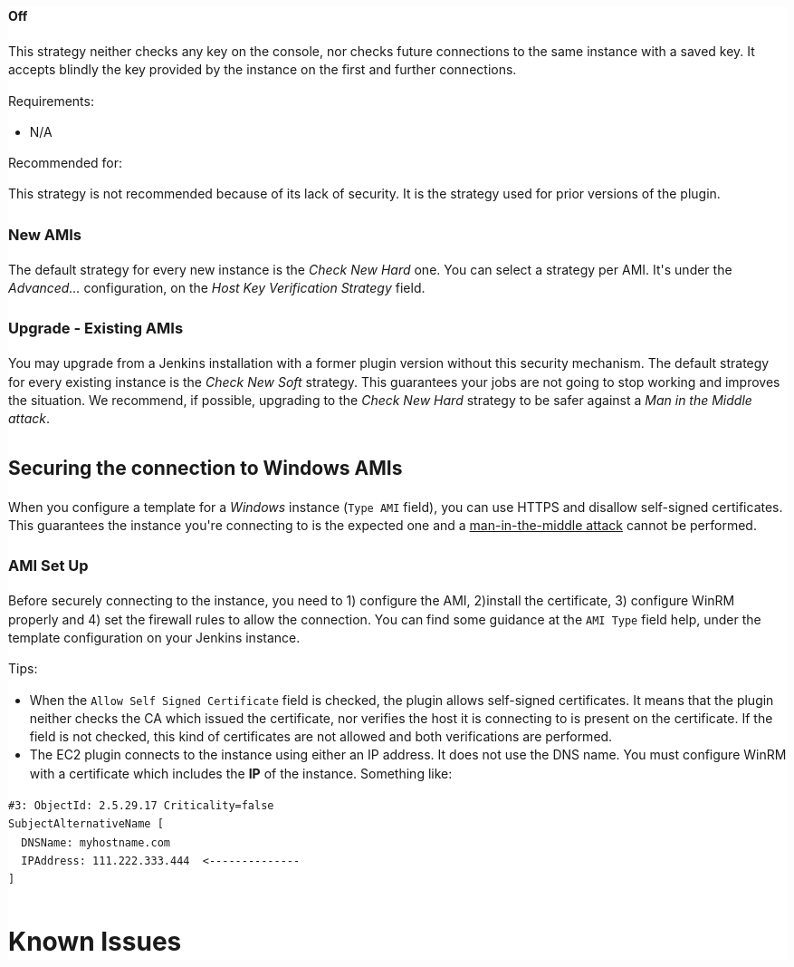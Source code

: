#### Off
This strategy neither checks any key on the console, nor checks future connections to the same instance with a saved
key. It accepts blindly the key provided by the instance on the first and further connections.

Requirements:
* N/A

Recommended for:

This strategy is not recommended because of its lack of security. It is the strategy used for prior versions of the plugin.
 
### New AMIs
The default strategy for every new instance is the _Check New Hard_ one. You can select a strategy per AMI. It's under 
the _Advanced..._ configuration, on the _Host Key Verification Strategy_ field. 

### Upgrade - Existing AMIs
You may upgrade from a Jenkins installation with a former plugin version without this security mechanism. The default
 strategy for every existing instance is the _Check New Soft_ strategy. This guarantees your jobs are not going to stop
 working and improves the situation. We recommend, if possible, upgrading to the _Check New Hard_ strategy to be safer
 against a _Man in the Middle attack_. 

## Securing the connection to Windows AMIs
When you configure a template for a *Windows* instance (`Type AMI` field), you can use HTTPS and disallow 
self-signed certificates. This guarantees the instance you're connecting to is the expected one and a 
[man-in-the-middle attack](https://en.wikipedia.org/wiki/Man-in-the-middle_attack) cannot be performed.

### AMI Set Up
Before securely connecting to the instance, you need to 1) configure the AMI, 2)install the 
certificate, 3) configure WinRM properly and 4) set the firewall rules to allow the connection. You can find some 
guidance at the `AMI Type` field help, under the template configuration on your Jenkins instance.

Tips:
* When the `Allow Self Signed Certificate` field is checked, the plugin allows self-signed certificates. It means that 
the plugin neither checks the CA which issued the certificate, nor verifies the host it is connecting to is present on 
the certificate. If the field is not checked, this kind of certificates are not allowed and both verifications are performed.
* The EC2 plugin connects to the instance using either an IP address. It does not use the DNS name. You must configure WinRM with a certificate which includes 
the **IP** of the instance. Something like: 
```
#3: ObjectId: 2.5.29.17 Criticality=false
SubjectAlternativeName [
  DNSName: myhostname.com
  IPAddress: 111.222.333.444  <--------------
]
```
# Known Issues
